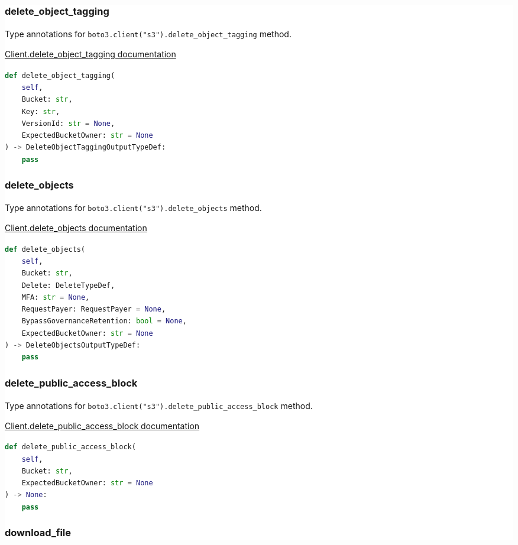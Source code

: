 ### delete_object_tagging

Type annotations for `boto3.client("s3").delete_object_tagging` method.

[Client.delete_object_tagging documentation](https://boto3.amazonaws.com/v1/documentation/api/1.17.62/reference/services/s3.html#S3.Client.delete_object_tagging)

```python
def delete_object_tagging(
    self,
    Bucket: str,
    Key: str,
    VersionId: str = None,
    ExpectedBucketOwner: str = None
) -> DeleteObjectTaggingOutputTypeDef:
    pass
```

### delete_objects

Type annotations for `boto3.client("s3").delete_objects` method.

[Client.delete_objects documentation](https://boto3.amazonaws.com/v1/documentation/api/1.17.62/reference/services/s3.html#S3.Client.delete_objects)

```python
def delete_objects(
    self,
    Bucket: str,
    Delete: DeleteTypeDef,
    MFA: str = None,
    RequestPayer: RequestPayer = None,
    BypassGovernanceRetention: bool = None,
    ExpectedBucketOwner: str = None
) -> DeleteObjectsOutputTypeDef:
    pass
```

### delete_public_access_block

Type annotations for `boto3.client("s3").delete_public_access_block` method.

[Client.delete_public_access_block documentation](https://boto3.amazonaws.com/v1/documentation/api/1.17.62/reference/services/s3.html#S3.Client.delete_public_access_block)

```python
def delete_public_access_block(
    self,
    Bucket: str,
    ExpectedBucketOwner: str = None
) -> None:
    pass
```

### download_file
